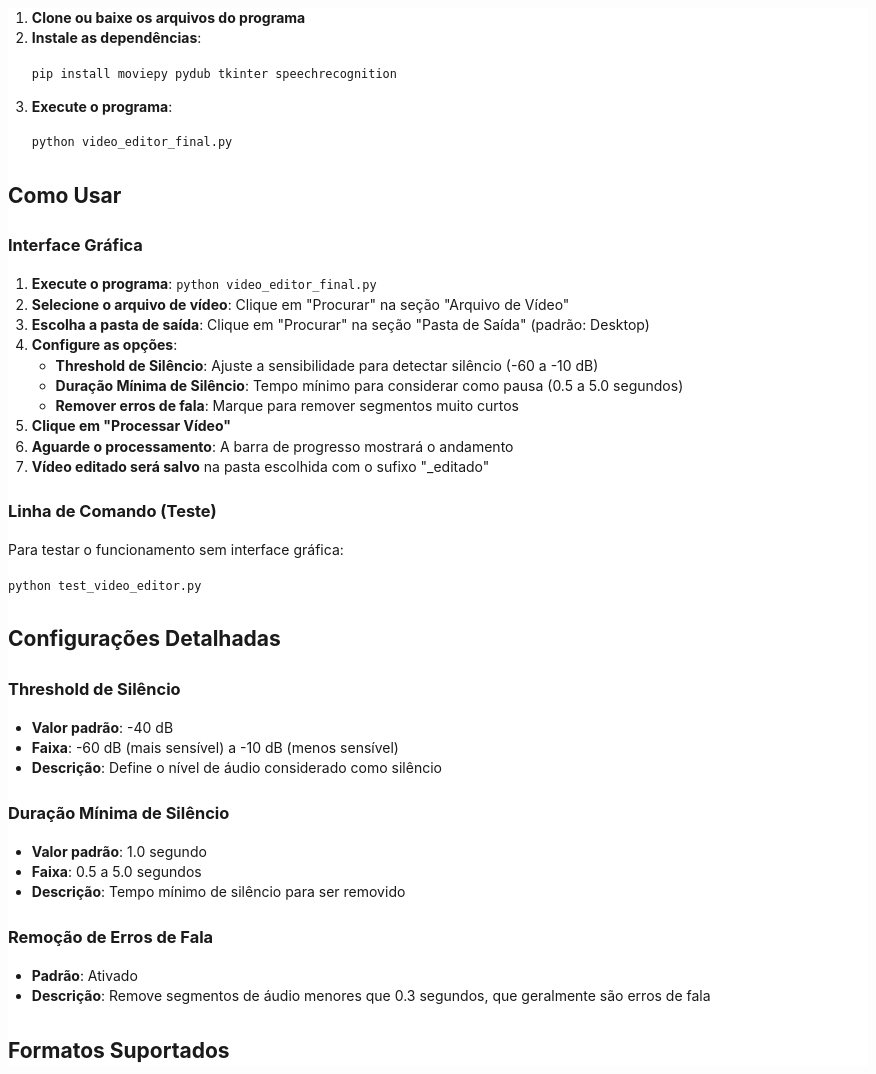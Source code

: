1. **Clone ou baixe os arquivos do programa**
2. **Instale as dependências**:
   ```bash
   pip install moviepy pydub tkinter speechrecognition
   ```
3. **Execute o programa**:
   ```bash
   python video_editor_final.py
   ```

## Como Usar

### Interface Gráfica

1. **Execute o programa**: `python video_editor_final.py`
2. **Selecione o arquivo de vídeo**: Clique em "Procurar" na seção "Arquivo de Vídeo"
3. **Escolha a pasta de saída**: Clique em "Procurar" na seção "Pasta de Saída" (padrão: Desktop)
4. **Configure as opções**:
   - **Threshold de Silêncio**: Ajuste a sensibilidade para detectar silêncio (-60 a -10 dB)
   - **Duração Mínima de Silêncio**: Tempo mínimo para considerar como pausa (0.5 a 5.0 segundos)
   - **Remover erros de fala**: Marque para remover segmentos muito curtos
5. **Clique em "Processar Vídeo"**
6. **Aguarde o processamento**: A barra de progresso mostrará o andamento
7. **Vídeo editado será salvo** na pasta escolhida com o sufixo "_editado"

### Linha de Comando (Teste)

Para testar o funcionamento sem interface gráfica:
```bash
python test_video_editor.py
```

## Configurações Detalhadas

### Threshold de Silêncio
- **Valor padrão**: -40 dB
- **Faixa**: -60 dB (mais sensível) a -10 dB (menos sensível)
- **Descrição**: Define o nível de áudio considerado como silêncio

### Duração Mínima de Silêncio
- **Valor padrão**: 1.0 segundo
- **Faixa**: 0.5 a 5.0 segundos
- **Descrição**: Tempo mínimo de silêncio para ser removido

### Remoção de Erros de Fala
- **Padrão**: Ativado
- **Descrição**: Remove segmentos de áudio menores que 0.3 segundos, que geralmente são erros de fala

## Formatos Suportados
